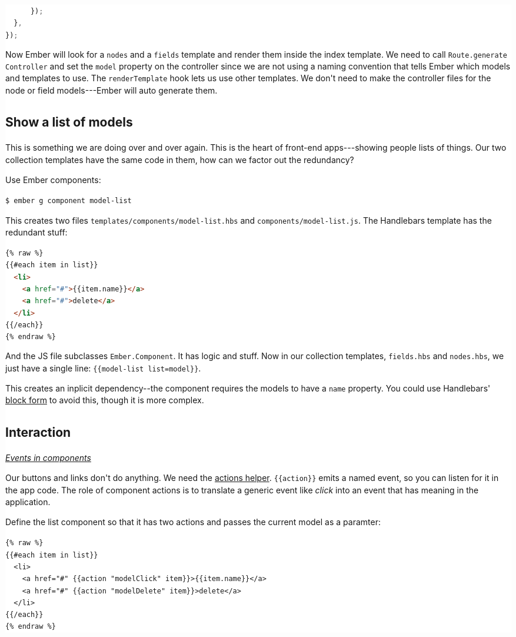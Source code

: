 ```javascript
      });
  },
});
```

Now Ember will look for a `nodes` and a `fields` template and render them inside the index template. We need to call `Route.generateController` and set the `model` property on the controller since we are not using a naming convention that tells Ember which models and templates to use. The `renderTemplate` hook lets us use other templates. We don't need to make the controller files for the node or field models---Ember will auto generate them.


## Show a list of models ##
This is something we are doing over and over again. This is the heart of front-end apps---showing people lists of things. Our two collection templates have the same code in them, how can we factor out the redundancy?

Use Ember components:

    $ ember g component model-list

This creates two files `templates/components/model-list.hbs` and `components/model-list.js`. The Handlebars template has the redundant stuff:

```html
{% raw %}
{{#each item in list}}
  <li>
    <a href="#">{{item.name}}</a>
    <a href="#">delete</a>
  </li>
{{/each}}
{% endraw %}
```

And the JS file subclasses `Ember.Component`. It has logic and stuff. Now in our collection templates, `fields.hbs` and `nodes.hbs`, we just have a single line: `{{model-list list=model}}`.

This creates an inplicit dependency--the component requires the models to have a `name` property. You could use Handlebars' [block form](http://emberjs.com/guides/components/wrapping-content-in-a-component/) to avoid this, though it is more complex.


## Interaction ##
[*Events in components*](http://emberjs.com/guides/components/sending-actions-from-components-to-your-application/)

Our buttons and links don't do anything. We need the [actions helper](http://emberjs.com/guides/templates/actions/). `{{action}}` emits a named event, so you can listen for it in the app code. The role of component actions is to translate a generic event like *click* into an event that has meaning in the application.

Define the list component so that it has two actions and passes the current model as a paramter:

```
{% raw %}
{{#each item in list}}
  <li>
    <a href="#" {{action "modelClick" item}}>{{item.name}}</a>
    <a href="#" {{action "modelDelete" item}}>delete</a>
  </li>
{{/each}}
{% endraw %}
```
